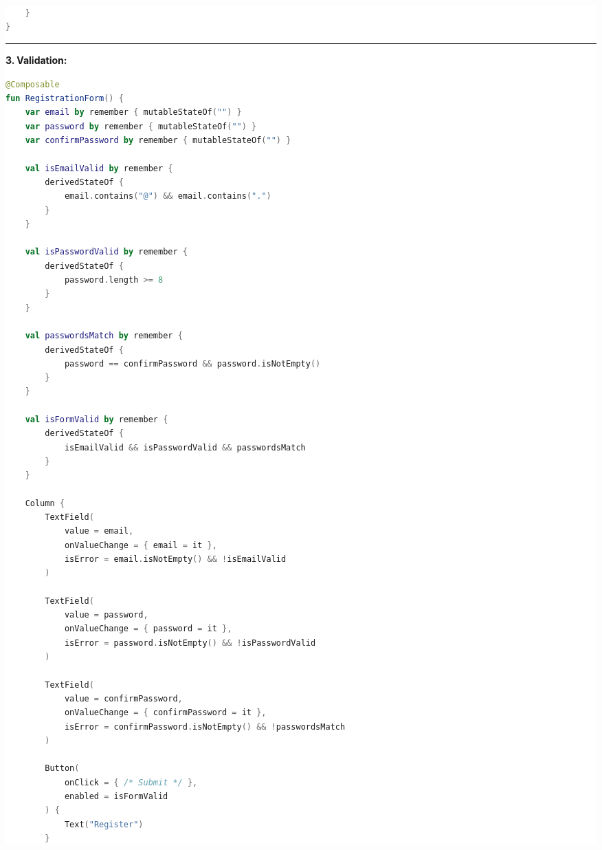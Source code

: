 ```kotlin
    }
}
```

---

**3. Validation:**

```kotlin
@Composable
fun RegistrationForm() {
    var email by remember { mutableStateOf("") }
    var password by remember { mutableStateOf("") }
    var confirmPassword by remember { mutableStateOf("") }

    val isEmailValid by remember {
        derivedStateOf {
            email.contains("@") && email.contains(".")
        }
    }

    val isPasswordValid by remember {
        derivedStateOf {
            password.length >= 8
        }
    }

    val passwordsMatch by remember {
        derivedStateOf {
            password == confirmPassword && password.isNotEmpty()
        }
    }

    val isFormValid by remember {
        derivedStateOf {
            isEmailValid && isPasswordValid && passwordsMatch
        }
    }

    Column {
        TextField(
            value = email,
            onValueChange = { email = it },
            isError = email.isNotEmpty() && !isEmailValid
        )

        TextField(
            value = password,
            onValueChange = { password = it },
            isError = password.isNotEmpty() && !isPasswordValid
        )

        TextField(
            value = confirmPassword,
            onValueChange = { confirmPassword = it },
            isError = confirmPassword.isNotEmpty() && !passwordsMatch
        )

        Button(
            onClick = { /* Submit */ },
            enabled = isFormValid
        ) {
            Text("Register")
        }
```